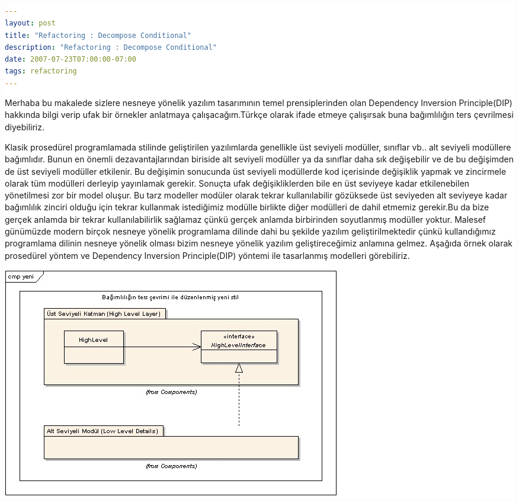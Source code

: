 ```yaml
---
layout: post
title: "Refactoring : Decompose Conditional"
description: "Refactoring : Decompose Conditional"
date: 2007-07-23T07:00:00-07:00
tags: refactoring
---
```


Merhaba bu makalede sizlere nesneye yönelik yazılım tasarımının temel
prensiplerinden olan Dependency Inversion Principle(DIP) hakkında bilgi verip
ufak bir örnekler anlatmaya çalışacağım.Türkçe olarak ifade etmeye çalışırsak
buna bağımlılığın ters çevrilmesi diyebiliriz.

Klasik prosedürel programlamada stilinde geliştirilen yazılımlarda genellikle
üst seviyeli modüller, sınıflar vb.. alt seviyeli modüllere bağımlıdır. Bunun
en önemli dezavantajlarından biriside alt seviyeli modüller ya da sınıflar daha
sık değişebilir ve de bu değişimden de üst seviyeli modüller etkilenir. Bu
değişimin sonucunda üst seviyeli modüllerde kod içerisinde değişiklik yapmak ve
zincirmele olarak tüm modülleri derleyip yayınlamak gerekir. Sonuçta ufak
değişikliklerden bile en üst seviyeye kadar etkilenebilen yönetilmesi zor bir
model oluşur. Bu tarz modeller modüler olarak tekrar kullanılabilir gözüksede
üst seviyeden alt seviyeye kadar bağımlılık zinciri olduğu için tekrar
kullanmak istediğimiz modülle birlikte diğer modülleri de dahil etmemiz
gerekir.Bu da bize gerçek anlamda bir tekrar kullanılabilirlik sağlamaz çünkü
gerçek anlamda birbirinden soyutlanmış modüller yoktur. Malesef günümüzde
modern birçok nesneye yönelik programlama dilinde dahi bu şekilde yazılım
geliştirilmektedir çünkü kullandığımız programlama dilinin nesneye yönelik
olması bizim nesneye yönelik yazılım geliştireceğimiz anlamına gelmez. Aşağıda
örnek olarak prosedürel yöntem ve Dependency Inversion Principle(DIP) yöntemi
ile tasarlanmış modelleri görebiliriz.

![Inverted](../img/dependencyinversion/windowslivewriterdependencyinversionprincipledip-12e68diplayer-41.jpg) 